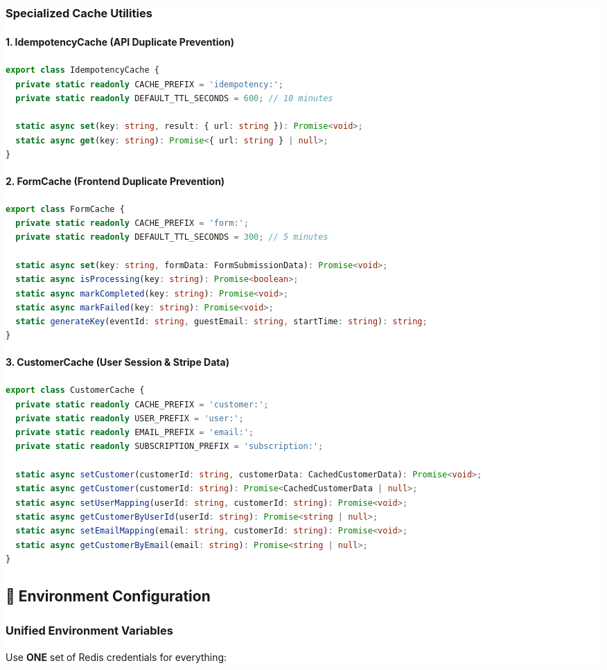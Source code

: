 ### **Specialized Cache Utilities**

#### **1. IdempotencyCache (API Duplicate Prevention)**

```typescript
export class IdempotencyCache {
  private static readonly CACHE_PREFIX = 'idempotency:';
  private static readonly DEFAULT_TTL_SECONDS = 600; // 10 minutes

  static async set(key: string, result: { url: string }): Promise<void>;
  static async get(key: string): Promise<{ url: string } | null>;
}
```

#### **2. FormCache (Frontend Duplicate Prevention)**

```typescript
export class FormCache {
  private static readonly CACHE_PREFIX = 'form:';
  private static readonly DEFAULT_TTL_SECONDS = 300; // 5 minutes

  static async set(key: string, formData: FormSubmissionData): Promise<void>;
  static async isProcessing(key: string): Promise<boolean>;
  static async markCompleted(key: string): Promise<void>;
  static async markFailed(key: string): Promise<void>;
  static generateKey(eventId: string, guestEmail: string, startTime: string): string;
}
```

#### **3. CustomerCache (User Session & Stripe Data)**

```typescript
export class CustomerCache {
  private static readonly CACHE_PREFIX = 'customer:';
  private static readonly USER_PREFIX = 'user:';
  private static readonly EMAIL_PREFIX = 'email:';
  private static readonly SUBSCRIPTION_PREFIX = 'subscription:';

  static async setCustomer(customerId: string, customerData: CachedCustomerData): Promise<void>;
  static async getCustomer(customerId: string): Promise<CachedCustomerData | null>;
  static async setUserMapping(userId: string, customerId: string): Promise<void>;
  static async getCustomerByUserId(userId: string): Promise<string | null>;
  static async setEmailMapping(email: string, customerId: string): Promise<void>;
  static async getCustomerByEmail(email: string): Promise<string | null>;
}
```

## 🔧 Environment Configuration

### **Unified Environment Variables**

Use **ONE** set of Redis credentials for everything:
